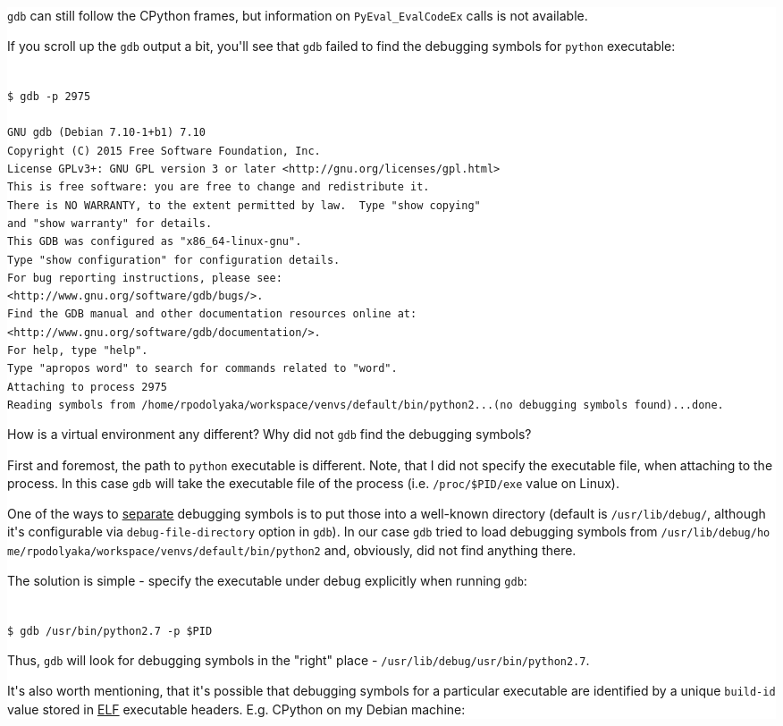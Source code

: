`gdb` can still follow the CPython frames, but information on `PyEval_EvalCodeEx`
calls is not available.

If you scroll up the `gdb` output a bit, you'll see that `gdb` failed to find
the debugging symbols for `python` executable:

```

$ gdb -p 2975

GNU gdb (Debian 7.10-1+b1) 7.10
Copyright (C) 2015 Free Software Foundation, Inc.
License GPLv3+: GNU GPL version 3 or later <http://gnu.org/licenses/gpl.html>
This is free software: you are free to change and redistribute it.
There is NO WARRANTY, to the extent permitted by law.  Type "show copying"
and "show warranty" for details.
This GDB was configured as "x86_64-linux-gnu".
Type "show configuration" for configuration details.
For bug reporting instructions, please see:
<http://www.gnu.org/software/gdb/bugs/>.
Find the GDB manual and other documentation resources online at:
<http://www.gnu.org/software/gdb/documentation/>.
For help, type "help".
Type "apropos word" to search for commands related to "word".
Attaching to process 2975
Reading symbols from /home/rpodolyaka/workspace/venvs/default/bin/python2...(no debugging symbols found)...done.

```

How is a virtual environment any different? Why did not `gdb` find the debugging symbols?

First and foremost, the path to `python` executable is different. Note, that I
did not specify the executable file, when attaching to the process. In this
case `gdb` will take the executable file of the process (i.e. `/proc/$PID/exe`
value on Linux).

One of the ways to [separate] debugging symbols is to put those into a well-known
directory (default is `/usr/lib/debug/`, although it's configurable via
`debug-file-directory` option in `gdb`). In our case `gdb` tried to load
debugging symbols from `/usr/lib/debug/home/rpodolyaka/workspace/venvs/default/bin/python2` and,
obviously, did not find anything there.

The solution is simple - specify the executable under debug explicitly when
running `gdb`:

```

$ gdb /usr/bin/python2.7 -p $PID

```

Thus, `gdb` will look for debugging symbols in the "right" place -
`/usr/lib/debug/usr/bin/python2.7`.

It's also worth mentioning, that it's possible that debugging symbols for a
particular executable are identified by a unique `build-id` value stored
in [ELF] executable headers. E.g. CPython on my Debian machine:


[pdb]: https://docs.python.org/3.5/library/pdb.html
[gdb]: https://www.gnu.org/software/gdb/
[core dump]: https://en.wikipedia.org/wiki/Core_dump
[post-mortem]: https://en.wikipedia.org/wiki/Debugging#Techniques
[crashed]: https://www.freedesktop.org/software/systemd/man/systemd-coredump.html
[winpdb]: http://winpdb.org/
[pydevd]: https://github.com/fabioz/PyDev.Debugger
[CPython]: https://en.wikipedia.org/wiki/CPython
[byte-code]: http://security.coverity.com/blog/2014/Nov/understanding-python-bytecode.html
[PyEval_EvalFrameEx]: https://docs.python.org/2/c-api/veryhigh.html#c.PyEval_EvalFrameEx
[extend]: https://sourceware.org/gdb/current/onlinedocs/gdb/Python.html#Python
[STL]: https://sourceware.org/gdb/wiki/STLSupport
[macro]: http://www.ibm.com/developerworks/aix/library/au-gdb.html
[script]: https://github.com/python/cpython/blob/master/Tools/gdb/libpython.py
[guide]: https://docs.python.org/devguide/gdb.html
[debugging symbols]: http://www.tutorialspoint.com/gnu_debugger/gdb_debugging_symbols.htm
[separately]: http://debuginfo.centos.org/
[script]: https://github.com/python/cpython/blob/master/Tools/gdb/libpython.py
[option]: https://gcc.gnu.org/onlinedocs/gcc/Debugging-Options.html
[optimization level]: https://gcc.gnu.org/onlinedocs/gcc/Optimize-Options.html
[separate]: https://sourceware.org/gdb/onlinedocs/gdb/Separate-Debug-Files.html
[ELF]: https://en.wikipedia.org/wiki/Executable_and_Linkable_Format
[auto-load]: https://sourceware.org/gdb/onlinedocs/gdb/Python-Auto_002dloading.html#set%20auto%2dload%20python%2dscripts
[issue]: https://bitbucket.org/pypy/pypy/issues/1204/gdb-hooks-for-debugging-pypy
[PyPy]: http://pypy.org/
[Jython]: http://www.jython.org/
[VisualVM]: http://visualvm.java.net/